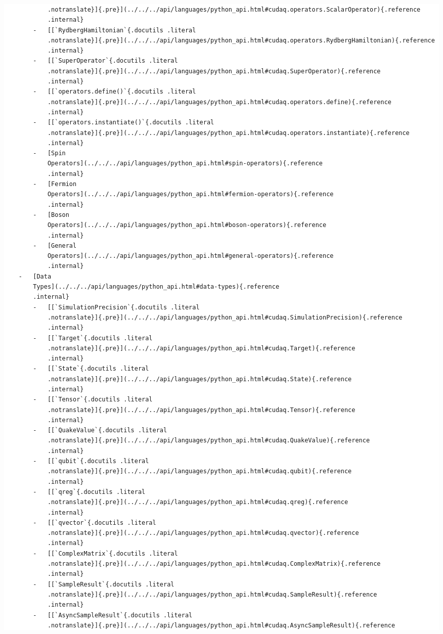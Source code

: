                 .notranslate}]{.pre}](../../../api/languages/python_api.html#cudaq.operators.ScalarOperator){.reference
                .internal}
            -   [[`RydbergHamiltonian`{.docutils .literal
                .notranslate}]{.pre}](../../../api/languages/python_api.html#cudaq.operators.RydbergHamiltonian){.reference
                .internal}
            -   [[`SuperOperator`{.docutils .literal
                .notranslate}]{.pre}](../../../api/languages/python_api.html#cudaq.SuperOperator){.reference
                .internal}
            -   [[`operators.define()`{.docutils .literal
                .notranslate}]{.pre}](../../../api/languages/python_api.html#cudaq.operators.define){.reference
                .internal}
            -   [[`operators.instantiate()`{.docutils .literal
                .notranslate}]{.pre}](../../../api/languages/python_api.html#cudaq.operators.instantiate){.reference
                .internal}
            -   [Spin
                Operators](../../../api/languages/python_api.html#spin-operators){.reference
                .internal}
            -   [Fermion
                Operators](../../../api/languages/python_api.html#fermion-operators){.reference
                .internal}
            -   [Boson
                Operators](../../../api/languages/python_api.html#boson-operators){.reference
                .internal}
            -   [General
                Operators](../../../api/languages/python_api.html#general-operators){.reference
                .internal}
        -   [Data
            Types](../../../api/languages/python_api.html#data-types){.reference
            .internal}
            -   [[`SimulationPrecision`{.docutils .literal
                .notranslate}]{.pre}](../../../api/languages/python_api.html#cudaq.SimulationPrecision){.reference
                .internal}
            -   [[`Target`{.docutils .literal
                .notranslate}]{.pre}](../../../api/languages/python_api.html#cudaq.Target){.reference
                .internal}
            -   [[`State`{.docutils .literal
                .notranslate}]{.pre}](../../../api/languages/python_api.html#cudaq.State){.reference
                .internal}
            -   [[`Tensor`{.docutils .literal
                .notranslate}]{.pre}](../../../api/languages/python_api.html#cudaq.Tensor){.reference
                .internal}
            -   [[`QuakeValue`{.docutils .literal
                .notranslate}]{.pre}](../../../api/languages/python_api.html#cudaq.QuakeValue){.reference
                .internal}
            -   [[`qubit`{.docutils .literal
                .notranslate}]{.pre}](../../../api/languages/python_api.html#cudaq.qubit){.reference
                .internal}
            -   [[`qreg`{.docutils .literal
                .notranslate}]{.pre}](../../../api/languages/python_api.html#cudaq.qreg){.reference
                .internal}
            -   [[`qvector`{.docutils .literal
                .notranslate}]{.pre}](../../../api/languages/python_api.html#cudaq.qvector){.reference
                .internal}
            -   [[`ComplexMatrix`{.docutils .literal
                .notranslate}]{.pre}](../../../api/languages/python_api.html#cudaq.ComplexMatrix){.reference
                .internal}
            -   [[`SampleResult`{.docutils .literal
                .notranslate}]{.pre}](../../../api/languages/python_api.html#cudaq.SampleResult){.reference
                .internal}
            -   [[`AsyncSampleResult`{.docutils .literal
                .notranslate}]{.pre}](../../../api/languages/python_api.html#cudaq.AsyncSampleResult){.reference